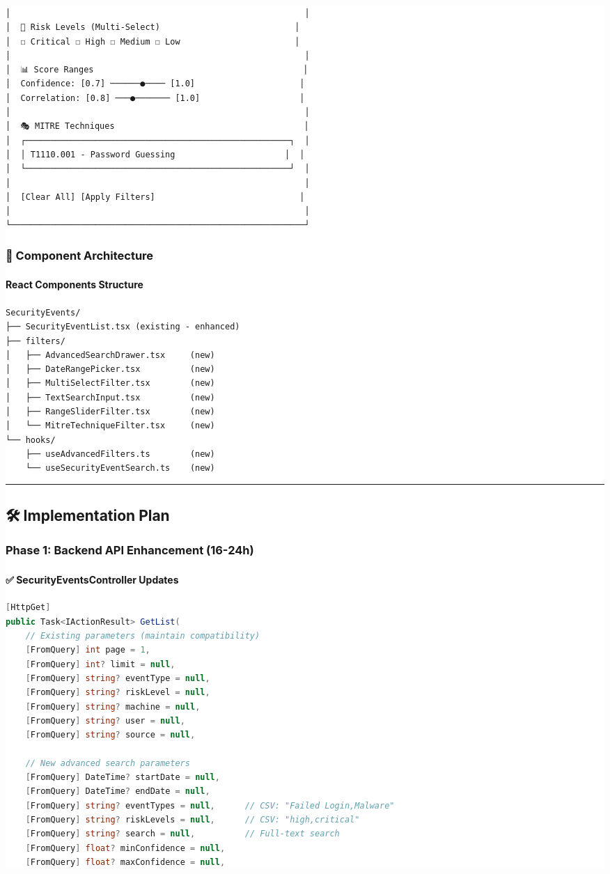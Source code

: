 ```
│                                                           │
│  🎯 Risk Levels (Multi-Select)                           │
│  ☐ Critical ☐ High ☐ Medium ☐ Low                       │
│                                                           │
│  📊 Score Ranges                                          │
│  Confidence: [0.7] ──────●──── [1.0]                     │
│  Correlation: [0.8] ───●─────── [1.0]                    │
│                                                           │
│  🎭 MITRE Techniques                                      │
│  ┌─────────────────────────────────────────────────────┐  │
│  │ T1110.001 - Password Guessing                      │  │
│  └─────────────────────────────────────────────────────┘  │
│                                                           │
│  [Clear All] [Apply Filters]                             │
│                                                           │
└───────────────────────────────────────────────────────────┘
```

### 🔄 Component Architecture

#### React Components Structure
```
SecurityEvents/
├── SecurityEventList.tsx (existing - enhanced)
├── filters/
│   ├── AdvancedSearchDrawer.tsx     (new)
│   ├── DateRangePicker.tsx          (new)  
│   ├── MultiSelectFilter.tsx        (new)
│   ├── TextSearchInput.tsx          (new)
│   ├── RangeSliderFilter.tsx        (new)
│   └── MitreTechniqueFilter.tsx     (new)
└── hooks/
    ├── useAdvancedFilters.ts        (new)
    └── useSecurityEventSearch.ts    (new)
```

---

## 🛠️ Implementation Plan

### Phase 1: Backend API Enhancement (16-24h)

#### ✅ SecurityEventsController Updates
```csharp
[HttpGet]
public Task<IActionResult> GetList(
    // Existing parameters (maintain compatibility)
    [FromQuery] int page = 1,
    [FromQuery] int? limit = null,
    [FromQuery] string? eventType = null,
    [FromQuery] string? riskLevel = null,
    [FromQuery] string? machine = null,
    [FromQuery] string? user = null,
    [FromQuery] string? source = null,
    
    // New advanced search parameters
    [FromQuery] DateTime? startDate = null,
    [FromQuery] DateTime? endDate = null,
    [FromQuery] string? eventTypes = null,      // CSV: "Failed Login,Malware"
    [FromQuery] string? riskLevels = null,      // CSV: "high,critical"
    [FromQuery] string? search = null,          // Full-text search
    [FromQuery] float? minConfidence = null,
    [FromQuery] float? maxConfidence = null,
```